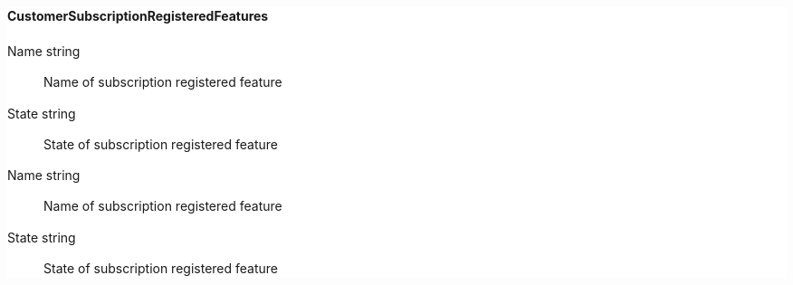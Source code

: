 <h4 id="customersubscriptionregisteredfeatures">Customer<wbr>Subscription<wbr>Registered<wbr>Features</h4>



<div>
<pulumi-choosable type="language" values="csharp">
<dl class="resources-properties"><dt class="property-optional"
            title="Optional">
        <span id="name_csharp">
<a data-swiftype-name="resource-property" data-swiftype-type="text" href="#name_csharp" style="color: inherit; text-decoration: inherit;">Name</a>
</span>
        <span class="property-indicator"></span>
        <span class="property-type">string</span>
    </dt>
    <dd><p>Name of subscription registered feature</p>
</dd><dt class="property-optional"
            title="Optional">
        <span id="state_csharp">
<a data-swiftype-name="resource-property" data-swiftype-type="text" href="#state_csharp" style="color: inherit; text-decoration: inherit;">State</a>
</span>
        <span class="property-indicator"></span>
        <span class="property-type">string</span>
    </dt>
    <dd><p>State of subscription registered feature</p>
</dd></dl>
</pulumi-choosable>
</div>

<div>
<pulumi-choosable type="language" values="go">
<dl class="resources-properties"><dt class="property-optional"
            title="Optional">
        <span id="name_go">
<a data-swiftype-name="resource-property" data-swiftype-type="text" href="#name_go" style="color: inherit; text-decoration: inherit;">Name</a>
</span>
        <span class="property-indicator"></span>
        <span class="property-type">string</span>
    </dt>
    <dd><p>Name of subscription registered feature</p>
</dd><dt class="property-optional"
            title="Optional">
        <span id="state_go">
<a data-swiftype-name="resource-property" data-swiftype-type="text" href="#state_go" style="color: inherit; text-decoration: inherit;">State</a>
</span>
        <span class="property-indicator"></span>
        <span class="property-type">string</span>
    </dt>
    <dd><p>State of subscription registered feature</p>
</dd></dl>
</pulumi-choosable>
</div>
